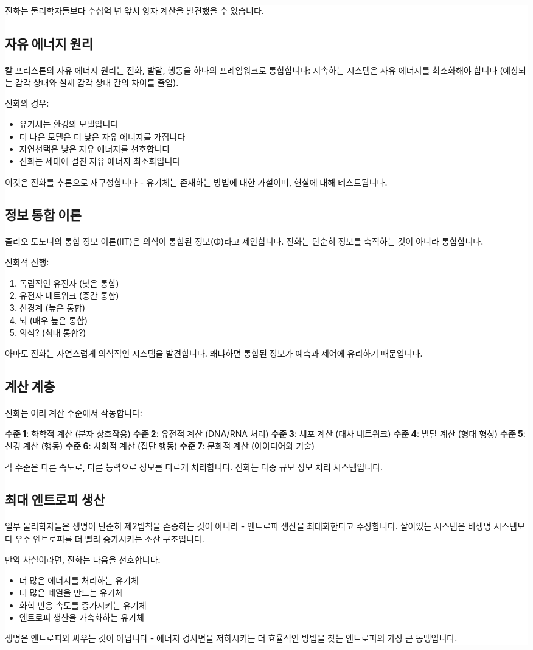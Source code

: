 진화는 물리학자들보다 수십억 년 앞서 양자 계산을 발견했을 수 있습니다.

## 자유 에너지 원리

칼 프리스톤의 자유 에너지 원리는 진화, 발달, 행동을 하나의 프레임워크로 통합합니다: 지속하는 시스템은 자유 에너지를 최소화해야 합니다 (예상되는 감각 상태와 실제 감각 상태 간의 차이를 줄임).

진화의 경우:
- 유기체는 환경의 모델입니다
- 더 나은 모델은 더 낮은 자유 에너지를 가집니다
- 자연선택은 낮은 자유 에너지를 선호합니다
- 진화는 세대에 걸친 자유 에너지 최소화입니다

이것은 진화를 추론으로 재구성합니다 - 유기체는 존재하는 방법에 대한 가설이며, 현실에 대해 테스트됩니다.

## 정보 통합 이론

줄리오 토노니의 통합 정보 이론(IIT)은 의식이 통합된 정보(Φ)라고 제안합니다. 진화는 단순히 정보를 축적하는 것이 아니라 통합합니다.

진화적 진행:
1. 독립적인 유전자 (낮은 통합)
2. 유전자 네트워크 (중간 통합)
3. 신경계 (높은 통합)
4. 뇌 (매우 높은 통합)
5. 의식? (최대 통합?)

아마도 진화는 자연스럽게 의식적인 시스템을 발견합니다. 왜냐하면 통합된 정보가 예측과 제어에 유리하기 때문입니다.

## 계산 계층

진화는 여러 계산 수준에서 작동합니다:

**수준 1**: 화학적 계산 (분자 상호작용)
**수준 2**: 유전적 계산 (DNA/RNA 처리)
**수준 3**: 세포 계산 (대사 네트워크)
**수준 4**: 발달 계산 (형태 형성)
**수준 5**: 신경 계산 (행동)
**수준 6**: 사회적 계산 (집단 행동)
**수준 7**: 문화적 계산 (아이디어와 기술)

각 수준은 다른 속도로, 다른 능력으로 정보를 다르게 처리합니다. 진화는 다중 규모 정보 처리 시스템입니다.

## 최대 엔트로피 생산

일부 물리학자들은 생명이 단순히 제2법칙을 존중하는 것이 아니라 - 엔트로피 생산을 최대화한다고 주장합니다. 살아있는 시스템은 비생명 시스템보다 우주 엔트로피를 더 빨리 증가시키는 소산 구조입니다.

만약 사실이라면, 진화는 다음을 선호합니다:
- 더 많은 에너지를 처리하는 유기체
- 더 많은 폐열을 만드는 유기체
- 화학 반응 속도를 증가시키는 유기체
- 엔트로피 생산을 가속화하는 유기체

생명은 엔트로피와 싸우는 것이 아닙니다 - 에너지 경사면을 저하시키는 더 효율적인 방법을 찾는 엔트로피의 가장 큰 동맹입니다.
